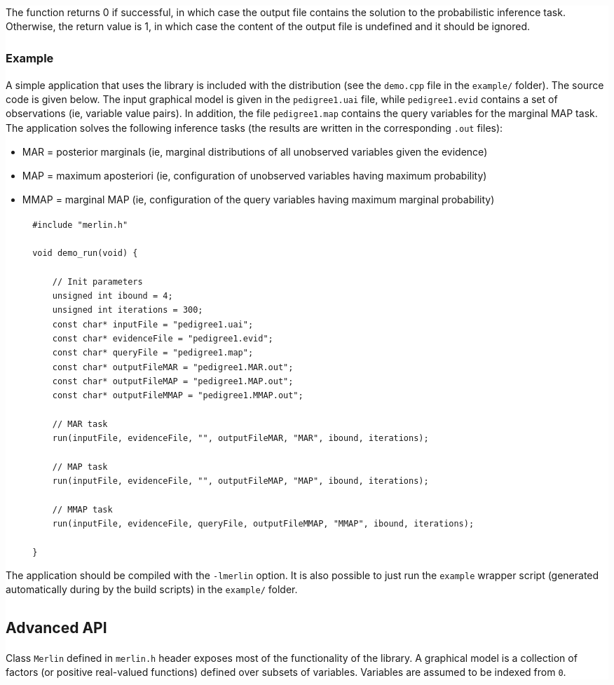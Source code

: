 The function returns 0 if successful, in which case the output file contains the
solution to the probabilistic inference task. Otherwise, the return value is 1, 
in which case the content of the output file is undefined and it should be
ignored.


### Example

A simple application that uses the library is included with the distribution 
(see the `demo.cpp` file in the `example/` folder). The source code is given 
below. The input graphical model is given in the `pedigree1.uai` file, while 
`pedigree1.evid` contains a set of observations (ie, variable value pairs). 
In addition, the file `pedigree1.map` contains the query variables for the 
marginal MAP task. The application solves the following inference tasks (the 
results are written in the corresponding `.out` files):

* MAR = posterior marginals (ie, marginal distributions of all unobserved variables given the evidence)
* MAP = maximum aposteriori (ie, configuration of unobserved variables having maximum probability)
* MMAP = marginal MAP (ie, configuration of the query variables having maximum marginal probability)

        #include "merlin.h"
    
        void demo_run(void) {
        
            // Init parameters
            unsigned int ibound = 4;
            unsigned int iterations = 300;
            const char* inputFile = "pedigree1.uai";
            const char* evidenceFile = "pedigree1.evid";
            const char* queryFile = "pedigree1.map";
            const char* outputFileMAR = "pedigree1.MAR.out";
            const char* outputFileMAP = "pedigree1.MAP.out";
            const char* outputFileMMAP = "pedigree1.MMAP.out";
        
            // MAR task
            run(inputFile, evidenceFile, "", outputFileMAR, "MAR", ibound, iterations);

            // MAP task
            run(inputFile, evidenceFile, "", outputFileMAP, "MAP", ibound, iterations);

            // MMAP task
            run(inputFile, evidenceFile, queryFile, outputFileMMAP, "MMAP", ibound, iterations);

        }

The application should be compiled with the `-lmerlin` option. It is also
possible to just run the `example` wrapper script (generated automatically
during by the build scripts) in the `example/` folder.


## Advanced API
Class `Merlin` defined in `merlin.h` header exposes most of the functionality 
of the library. A graphical model is a collection of factors (or positive
real-valued functions) defined over subsets of variables. Variables are
assumed to be indexed from `0`.
